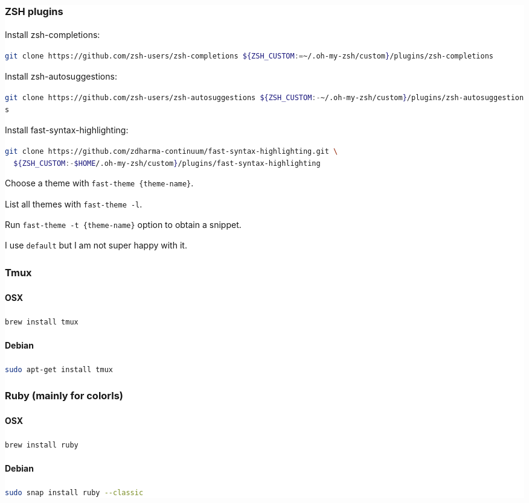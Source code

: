 ### ZSH plugins

Install zsh-completions:

```bash
git clone https://github.com/zsh-users/zsh-completions ${ZSH_CUSTOM:=~/.oh-my-zsh/custom}/plugins/zsh-completions
```

Install zsh-autosuggestions:

```bash
git clone https://github.com/zsh-users/zsh-autosuggestions ${ZSH_CUSTOM:-~/.oh-my-zsh/custom}/plugins/zsh-autosuggestions
```



Install fast-syntax-highlighting:

```bash
git clone https://github.com/zdharma-continuum/fast-syntax-highlighting.git \
  ${ZSH_CUSTOM:-$HOME/.oh-my-zsh/custom}/plugins/fast-syntax-highlighting
```

Choose a theme with `fast-theme {theme-name}`.

List all themes with `fast-theme -l`.

Run `fast-theme -t {theme-name}` option to obtain a snippet.

I use `default` but I am not super happy with it.

### Tmux

#### OSX

```bash
brew install tmux
```

#### Debian

```bash
sudo apt-get install tmux
```

### Ruby (mainly for colorls)

#### OSX

```bash
brew install ruby
```

#### Debian

```bash
sudo snap install ruby --classic
```
